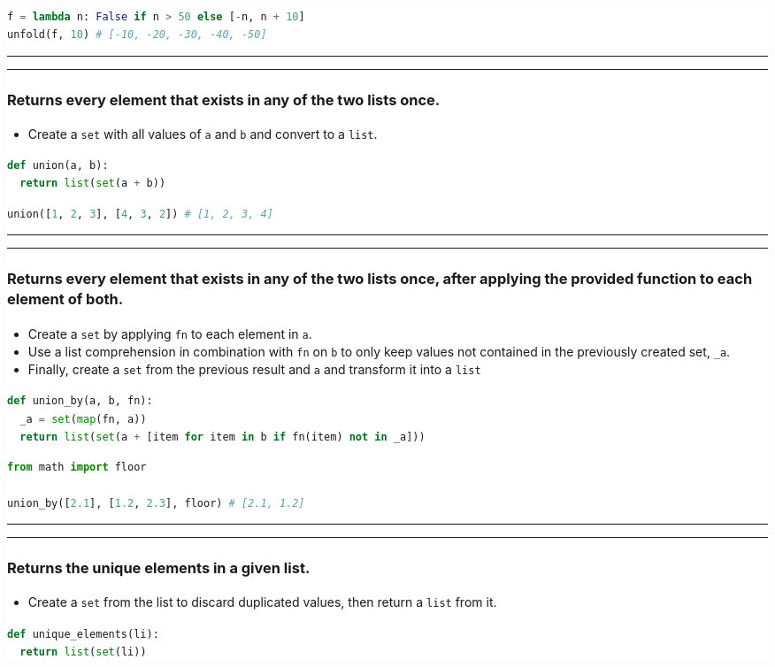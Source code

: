 ```py
f = lambda n: False if n > 50 else [-n, n + 10]
unfold(f, 10) # [-10, -20, -30, -40, -50]
```

---

---

### Returns every element that exists in any of the two lists once.

-   Create a `set` with all values of `a` and `b` and convert to a `list`.

```py
def union(a, b):
  return list(set(a + b))
```

```py
union([1, 2, 3], [4, 3, 2]) # [1, 2, 3, 4]
```

---

---

### Returns every element that exists in any of the two lists once, after applying the provided function to each element of both.

-   Create a `set` by applying `fn` to each element in `a`.
-   Use a list comprehension in combination with `fn` on `b` to only keep values not contained in the previously created set, `_a`.
-   Finally, create a `set` from the previous result and `a` and transform it into a `list`

```py
def union_by(a, b, fn):
  _a = set(map(fn, a))
  return list(set(a + [item for item in b if fn(item) not in _a]))
```

```py
from math import floor

union_by([2.1], [1.2, 2.3], floor) # [2.1, 1.2]
```

---

---

### Returns the unique elements in a given list.

-   Create a `set` from the list to discard duplicated values, then return a `list` from it.

```py
def unique_elements(li):
  return list(set(li))
```
